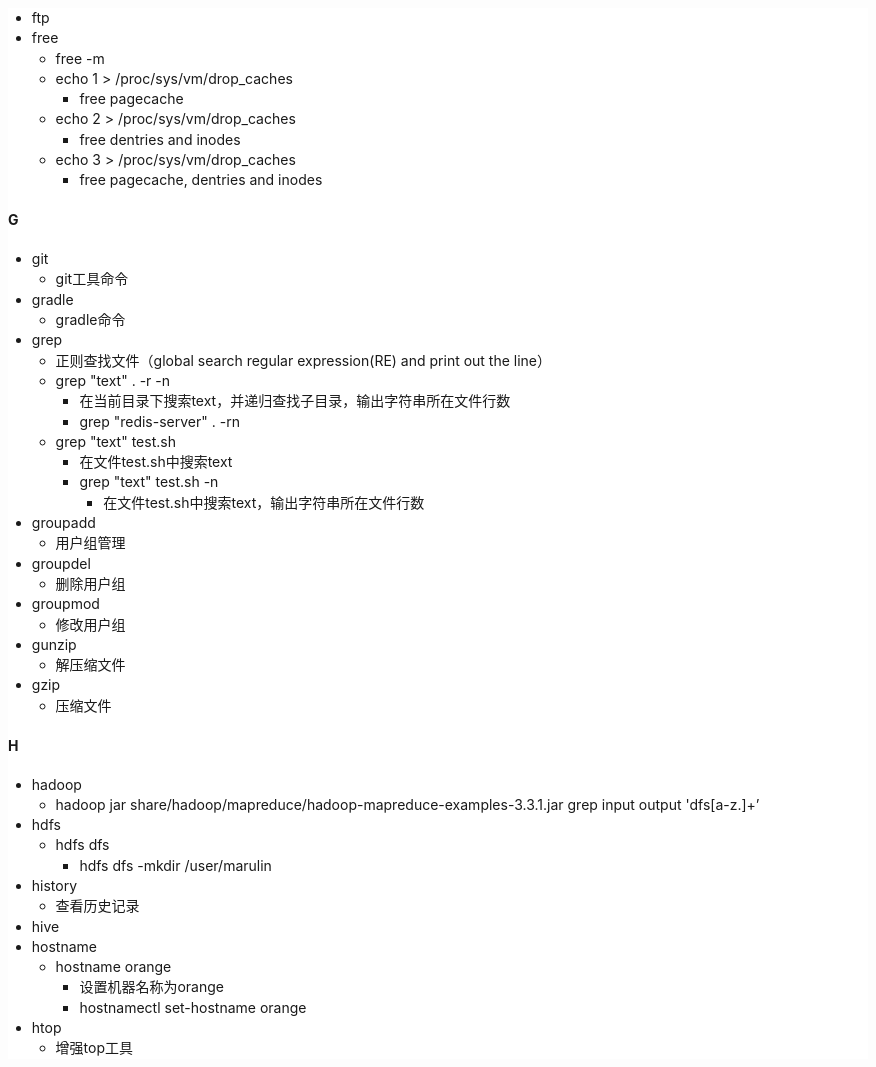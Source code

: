 * ftp
* free
  * free -m
  * echo 1 > /proc/sys/vm/drop_caches
    * free pagecache
  * echo 2 > /proc/sys/vm/drop_caches
    * free dentries and inodes
  * echo 3 > /proc/sys/vm/drop_caches
    * free pagecache, dentries and inodes

#### G

* git
  * git工具命令
* gradle
  * gradle命令
* grep
  * 正则查找文件（global search regular expression(RE) and print out the line）
  * grep "text" . -r -n
    * 在当前目录下搜索text，并递归查找子目录，输出字符串所在文件行数
    * grep "redis-server" . -rn
  * grep "text" test.sh
    * 在文件test.sh中搜索text
    * grep "text" test.sh -n
      * 在文件test.sh中搜索text，输出字符串所在文件行数
* groupadd
  * 用户组管理
* groupdel
  * 删除用户组
* groupmod
  * 修改用户组
* gunzip
  * 解压缩文件
* gzip
  * 压缩文件

#### H

* hadoop
  * hadoop jar share/hadoop/mapreduce/hadoop-mapreduce-examples-3.3.1.jar grep input output 'dfs[a-z.]+’
* hdfs
  * hdfs dfs
    * hdfs dfs -mkdir /user/marulin
* history
  * 查看历史记录
* hive
* hostname
  * hostname orange
    * 设置机器名称为orange
    * hostnamectl set-hostname orange
* htop
  * 增强top工具

